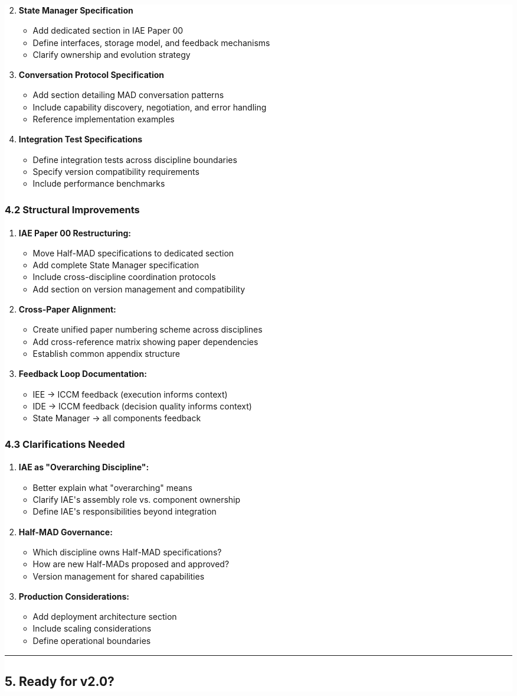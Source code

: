 2. **State Manager Specification**
   - Add dedicated section in IAE Paper 00
   - Define interfaces, storage model, and feedback mechanisms
   - Clarify ownership and evolution strategy

3. **Conversation Protocol Specification**
   - Add section detailing MAD conversation patterns
   - Include capability discovery, negotiation, and error handling
   - Reference implementation examples

4. **Integration Test Specifications**
   - Define integration tests across discipline boundaries
   - Specify version compatibility requirements
   - Include performance benchmarks

### 4.2 Structural Improvements

1. **IAE Paper 00 Restructuring:**
   - Move Half-MAD specifications to dedicated section
   - Add complete State Manager specification
   - Include cross-discipline coordination protocols
   - Add section on version management and compatibility

2. **Cross-Paper Alignment:**
   - Create unified paper numbering scheme across disciplines
   - Add cross-reference matrix showing paper dependencies
   - Establish common appendix structure

3. **Feedback Loop Documentation:**
   - IEE → ICCM feedback (execution informs context)
   - IDE → ICCM feedback (decision quality informs context)
   - State Manager → all components feedback

### 4.3 Clarifications Needed

1. **IAE as "Overarching Discipline":**
   - Better explain what "overarching" means
   - Clarify IAE's assembly role vs. component ownership
   - Define IAE's responsibilities beyond integration

2. **Half-MAD Governance:**
   - Which discipline owns Half-MAD specifications?
   - How are new Half-MADs proposed and approved?
   - Version management for shared capabilities

3. **Production Considerations:**
   - Add deployment architecture section
   - Include scaling considerations
   - Define operational boundaries

---

## 5. Ready for v2.0?
